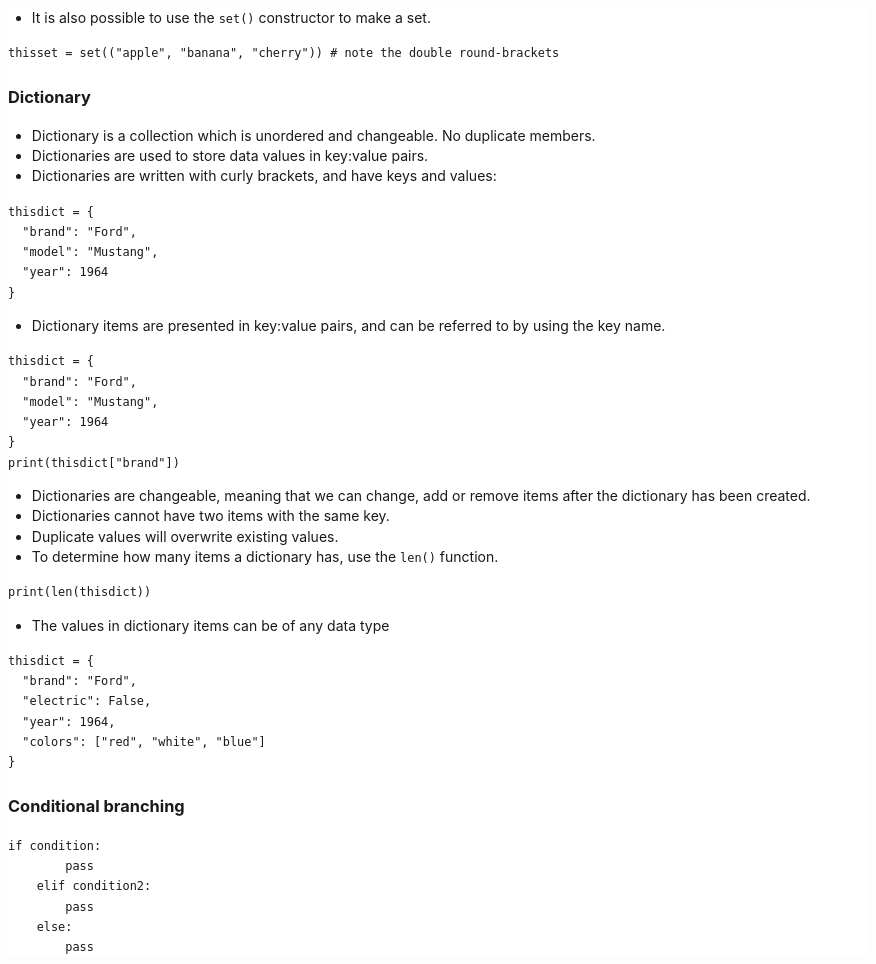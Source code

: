 - It is also possible to use the `set()` constructor to make a set.

```
thisset = set(("apple", "banana", "cherry")) # note the double round-brackets
```

### Dictionary

- Dictionary is a collection which is unordered and changeable. No duplicate members.
- Dictionaries are used to store data values in key:value pairs.
- Dictionaries are written with curly brackets, and have keys and values:

```
thisdict = {
  "brand": "Ford",
  "model": "Mustang",
  "year": 1964
}
```

- Dictionary items are presented in key:value pairs, and can be referred to by using the key name.

```
thisdict = {
  "brand": "Ford",
  "model": "Mustang",
  "year": 1964
}
print(thisdict["brand"])
```

- Dictionaries are changeable, meaning that we can change, add or remove items after the dictionary has been created.
- Dictionaries cannot have two items with the same key.
- Duplicate values will overwrite existing values.
- To determine how many items a dictionary has, use the `len()` function.

```
print(len(thisdict))
```

- The values in dictionary items can be of any data type

```
thisdict = {
  "brand": "Ford",
  "electric": False,
  "year": 1964,
  "colors": ["red", "white", "blue"]
}
```

### Conditional branching

```
if condition:
        pass
    elif condition2:
        pass
    else:
        pass
```
